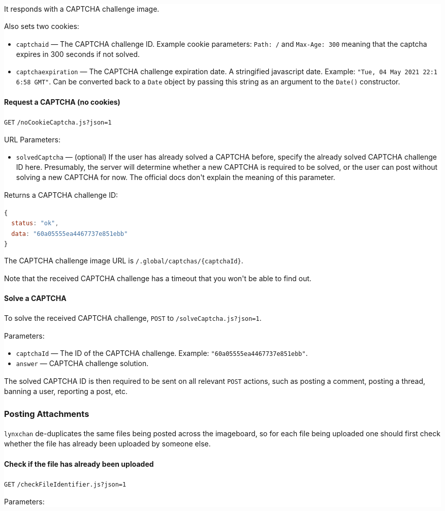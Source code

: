 

It responds with a CAPTCHA challenge image.

Also sets two cookies:

* `captchaid` — The CAPTCHA challenge ID. Example cookie parameters: `Path: /` and `Max-Age: 300` meaning that the captcha expires in 300 seconds if not solved.

* `captchaexpiration` — The CAPTCHA challenge expiration date. A stringified javascript date. Example: `"Tue, 04 May 2021 22:16:58 GMT"`. Can be converted back to a `Date` object by passing this string as an argument to the `Date()` constructor.

#### Request a CAPTCHA (no cookies)

`GET` `/noCookieCaptcha.js?json=1`

URL Parameters:

* `solvedCaptcha` — (optional) If the user has already solved a CAPTCHA before, specify the already solved CAPTCHA challenge ID here. Presumably, the server will determine whether a new CAPTCHA is required to be solved, or the user can post without solving a new CAPTCHA for now. The official docs don't explain the meaning of this parameter.

Returns a CAPTCHA challenge ID:

```js
{
  status: "ok",
  data: "60a05555ea4467737e851ebb"
}
```

The CAPTCHA challenge image URL is `/.global/captchas/{captchaId}`.

Note that the received CAPTCHA challenge has a timeout that you won't be able to find out.

#### Solve a CAPTCHA

To solve the received CAPTCHA challenge, `POST` to `/solveCaptcha.js?json=1`.

Parameters:

* `captchaId` — The ID of the CAPTCHA challenge. Example: `"60a05555ea4467737e851ebb"`.
* `answer` — CAPTCHA challenge solution.

The solved CAPTCHA ID is then required to be sent on all relevant `POST` actions, such as posting a comment, posting a thread, banning a user, reporting a post, etc.

### Posting Attachments

`lynxchan` de-duplicates the same files being posted across the imageboard, so for each file being uploaded one should first check whether the file has already been uploaded by someone else.

#### Check if the file has already been uploaded

`GET` `/checkFileIdentifier.js?json=1`

Parameters:
